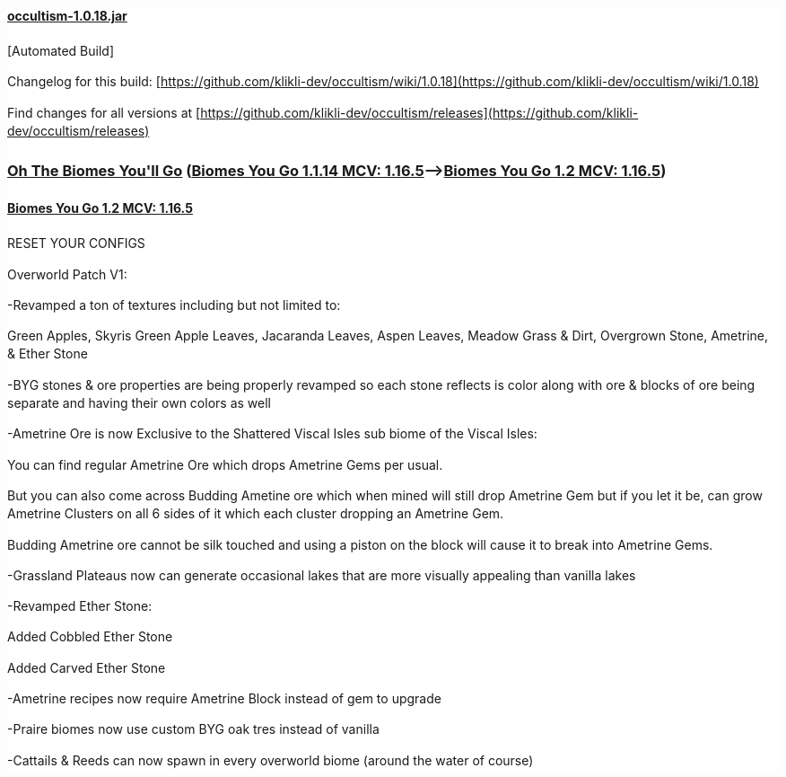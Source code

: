 #### [occultism-1.0.18.jar](https://www.curseforge.com/minecraft/mc-mods/occultism/files/3290469)

[Automated Build]

Changelog for this build: [https://github.com/klikli-dev/occultism/wiki/1.0.18](https://github.com/klikli-dev/occultism/wiki/1.0.18)

Find changes for all versions at [https://github.com/klikli-dev/occultism/releases](https://github.com/klikli-dev/occultism/releases)

### [Oh The Biomes You'll Go](https://www.curseforge.com/minecraft/mc-mods/oh-the-biomes-youll-go) ([Biomes You Go 1.1.14 MCV: 1.16.5](https://www.curseforge.com/minecraft/mc-mods/oh-the-biomes-youll-go/files/3247407)⟶[Biomes You Go 1.2 MCV: 1.16.5](https://www.curseforge.com/minecraft/mc-mods/oh-the-biomes-youll-go/files/3289013))

#### [Biomes You Go 1.2 MCV: 1.16.5](https://www.curseforge.com/minecraft/mc-mods/oh-the-biomes-youll-go/files/3289013)

RESET YOUR CONFIGS

Overworld Patch V1:

-Revamped a ton of textures including but not limited to:

Green Apples, Skyris Green Apple Leaves, Jacaranda Leaves, Aspen Leaves, Meadow Grass & Dirt, Overgrown Stone, Ametrine, & Ether Stone

-BYG stones & ore properties are being properly revamped so each stone reflects is color along with ore & blocks of ore being separate and having their own colors as well

-Ametrine Ore is now Exclusive to the Shattered Viscal Isles sub biome of the Viscal Isles:

You can find regular Ametrine Ore which drops Ametrine Gems per usual.

But you can also come across Budding Ametine ore which when mined will still drop Ametrine Gem but if you let it be, can grow Ametrine Clusters on all 6 sides of it which each cluster dropping an Ametrine Gem.

Budding Ametrine ore cannot be silk touched and using a piston on the block will cause it to break into Ametrine Gems.

-Grassland Plateaus now can generate occasional lakes that are more visually appealing than vanilla lakes

-Revamped Ether Stone:

Added Cobbled Ether Stone

Added Carved Ether Stone

-Ametrine recipes now require Ametrine Block instead of gem to upgrade

-Praire biomes now use custom BYG oak tres instead of vanilla

-Cattails & Reeds can now spawn in every overworld biome (around the water of course)
